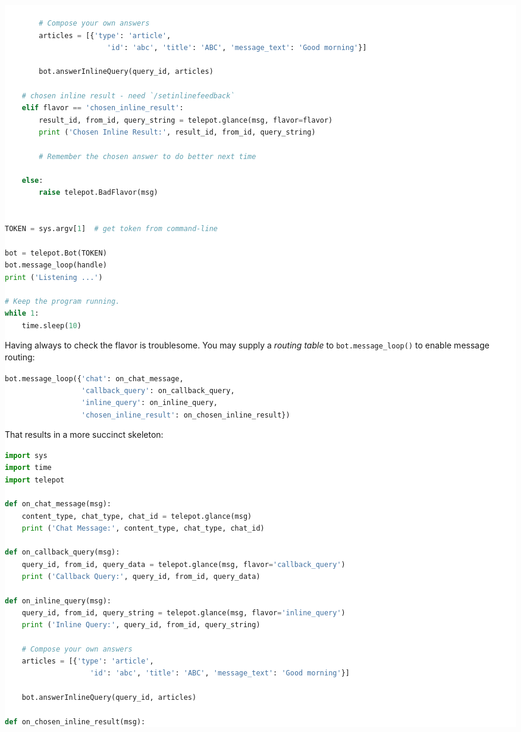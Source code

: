 ```python

        # Compose your own answers
        articles = [{'type': 'article',
                        'id': 'abc', 'title': 'ABC', 'message_text': 'Good morning'}]

        bot.answerInlineQuery(query_id, articles)

    # chosen inline result - need `/setinlinefeedback`
    elif flavor == 'chosen_inline_result':
        result_id, from_id, query_string = telepot.glance(msg, flavor=flavor)
        print ('Chosen Inline Result:', result_id, from_id, query_string)

        # Remember the chosen answer to do better next time

    else:
        raise telepot.BadFlavor(msg)


TOKEN = sys.argv[1]  # get token from command-line

bot = telepot.Bot(TOKEN)
bot.message_loop(handle)
print ('Listening ...')

# Keep the program running.
while 1:
    time.sleep(10)
```

Having always to check the flavor is troublesome. You may supply a *routing table* to `bot.message_loop()` to enable message routing:

```python
bot.message_loop({'chat': on_chat_message,
                  'callback_query': on_callback_query,
                  'inline_query': on_inline_query,
                  'chosen_inline_result': on_chosen_inline_result})
```

That results in a more succinct skeleton:

```python
import sys
import time
import telepot

def on_chat_message(msg):
    content_type, chat_type, chat_id = telepot.glance(msg)
    print ('Chat Message:', content_type, chat_type, chat_id)

def on_callback_query(msg):
    query_id, from_id, query_data = telepot.glance(msg, flavor='callback_query')
    print ('Callback Query:', query_id, from_id, query_data)

def on_inline_query(msg):
    query_id, from_id, query_string = telepot.glance(msg, flavor='inline_query')
    print ('Inline Query:', query_id, from_id, query_string)

    # Compose your own answers
    articles = [{'type': 'article',
                    'id': 'abc', 'title': 'ABC', 'message_text': 'Good morning'}]

    bot.answerInlineQuery(query_id, articles)

def on_chosen_inline_result(msg):
```